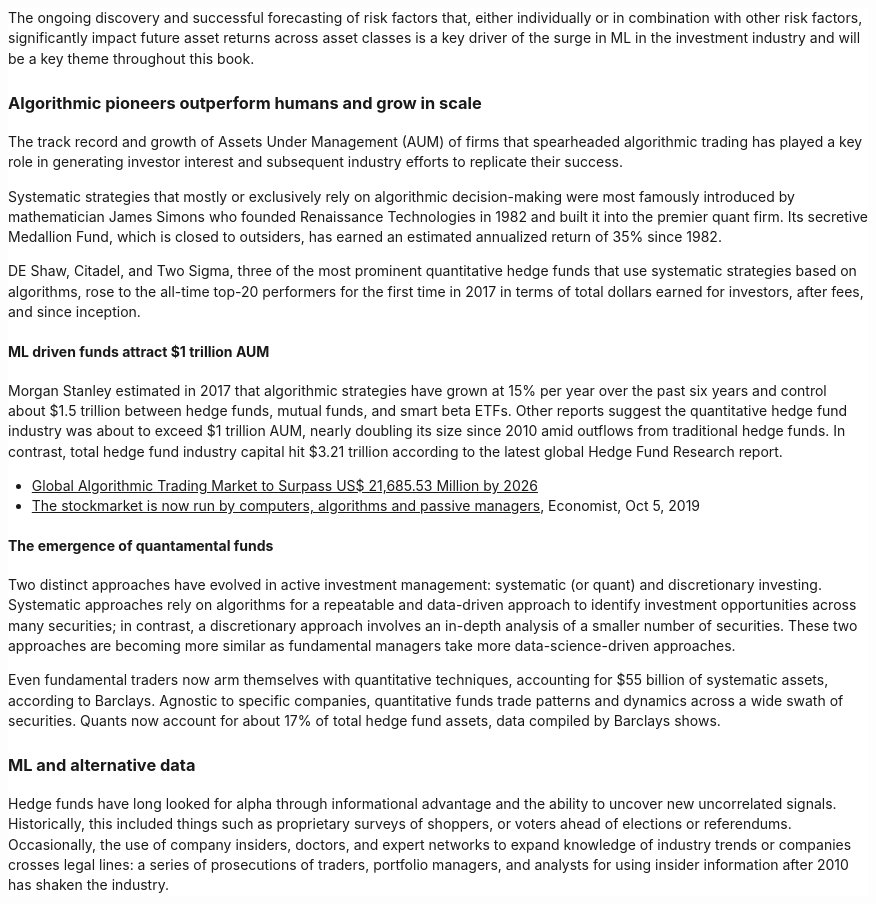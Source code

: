 The ongoing discovery and successful forecasting of risk factors that, either individually or in combination with other risk factors, significantly impact future asset returns across asset classes is a key driver of the surge in ML in the investment industry and will be a key theme throughout this book.

### Algorithmic pioneers outperform humans and grow in scale

The track record and growth of Assets Under Management (AUM) of firms that spearheaded algorithmic trading has played a key role in generating investor interest and subsequent industry efforts to replicate their success.

Systematic strategies that mostly or exclusively rely on algorithmic decision-making were most famously introduced by mathematician James Simons who founded Renaissance Technologies in 1982 and built it into the premier quant firm. Its secretive Medallion Fund, which is closed to outsiders, has earned an estimated annualized return of 35% since 1982.

DE Shaw, Citadel, and Two Sigma, three of the most prominent quantitative hedge funds that use systematic strategies based on algorithms, rose to the all-time top-20 performers for the first time in 2017 in terms of total dollars earned for investors, after fees, and since inception.

#### ML driven funds attract $1 trillion AUM

Morgan Stanley estimated in 2017 that algorithmic strategies have grown at 15% per year over the past six years and control about $1.5 trillion between hedge funds, mutual funds, and smart beta ETFs. Other reports suggest the quantitative hedge fund industry was about to exceed $1 trillion AUM, nearly doubling its size since 2010 amid outflows from traditional hedge funds. In contrast, total hedge fund industry capital hit $3.21 trillion according to the latest global Hedge Fund Research report.

- [Global Algorithmic Trading Market to Surpass US$ 21,685.53 Million by 2026](https://www.bloomberg.com/press-releases/2019-02-05/global-algorithmic-trading-market-to-surpass-us-21-685-53-million-by-2026)
- [The stockmarket is now run by computers, algorithms and passive managers](https://www.economist.com/briefing/2019/10/05/the-stockmarket-is-now-run-by-computers-algorithms-and-passive-managers), Economist, Oct 5, 2019

#### The emergence of quantamental funds

Two distinct approaches have evolved in active investment management: systematic (or quant) and discretionary investing. Systematic approaches rely on algorithms for a repeatable and data-driven approach to identify investment opportunities across many securities; in contrast, a discretionary approach involves an in-depth analysis of a smaller number of securities. These two approaches are becoming more similar as fundamental managers take more data-science-driven approaches.

Even fundamental traders now arm themselves with quantitative techniques, accounting for $55 billion of systematic assets, according to Barclays. Agnostic to specific companies, quantitative funds trade patterns and dynamics across a wide swath of securities. Quants now account for about 17% of total hedge fund assets, data compiled by Barclays shows.


### ML and alternative data

Hedge funds have long looked for alpha through informational advantage and the ability to uncover new uncorrelated signals. Historically, this included things such as proprietary surveys of shoppers, or voters ahead of elections or referendums. Occasionally, the use of company insiders, doctors, and expert networks to expand knowledge of industry trends or companies crosses legal lines: a series of prosecutions of traders, portfolio managers, and analysts for using insider information after 2010 has shaken the industry.
